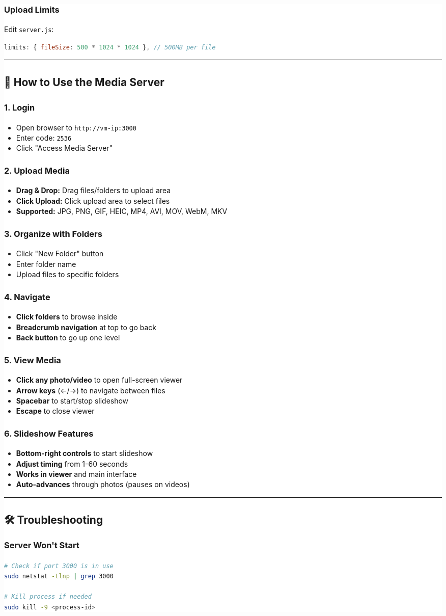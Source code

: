 ### Upload Limits
Edit `server.js`:
```javascript
limits: { fileSize: 500 * 1024 * 1024 }, // 500MB per file
```

---

## 📱 How to Use the Media Server

### 1. Login
- Open browser to `http://vm-ip:3000`
- Enter code: `2536`
- Click "Access Media Server"

### 2. Upload Media
- **Drag & Drop:** Drag files/folders to upload area
- **Click Upload:** Click upload area to select files
- **Supported:** JPG, PNG, GIF, HEIC, MP4, AVI, MOV, WebM, MKV

### 3. Organize with Folders
- Click "New Folder" button
- Enter folder name
- Upload files to specific folders

### 4. Navigate
- **Click folders** to browse inside
- **Breadcrumb navigation** at top to go back
- **Back button** to go up one level

### 5. View Media
- **Click any photo/video** to open full-screen viewer
- **Arrow keys** (←/→) to navigate between files
- **Spacebar** to start/stop slideshow
- **Escape** to close viewer

### 6. Slideshow Features
- **Bottom-right controls** to start slideshow
- **Adjust timing** from 1-60 seconds
- **Works in viewer** and main interface
- **Auto-advances** through photos (pauses on videos)

---

## 🛠️ Troubleshooting

### Server Won't Start
```bash
# Check if port 3000 is in use
sudo netstat -tlnp | grep 3000

# Kill process if needed
sudo kill -9 <process-id>
```
